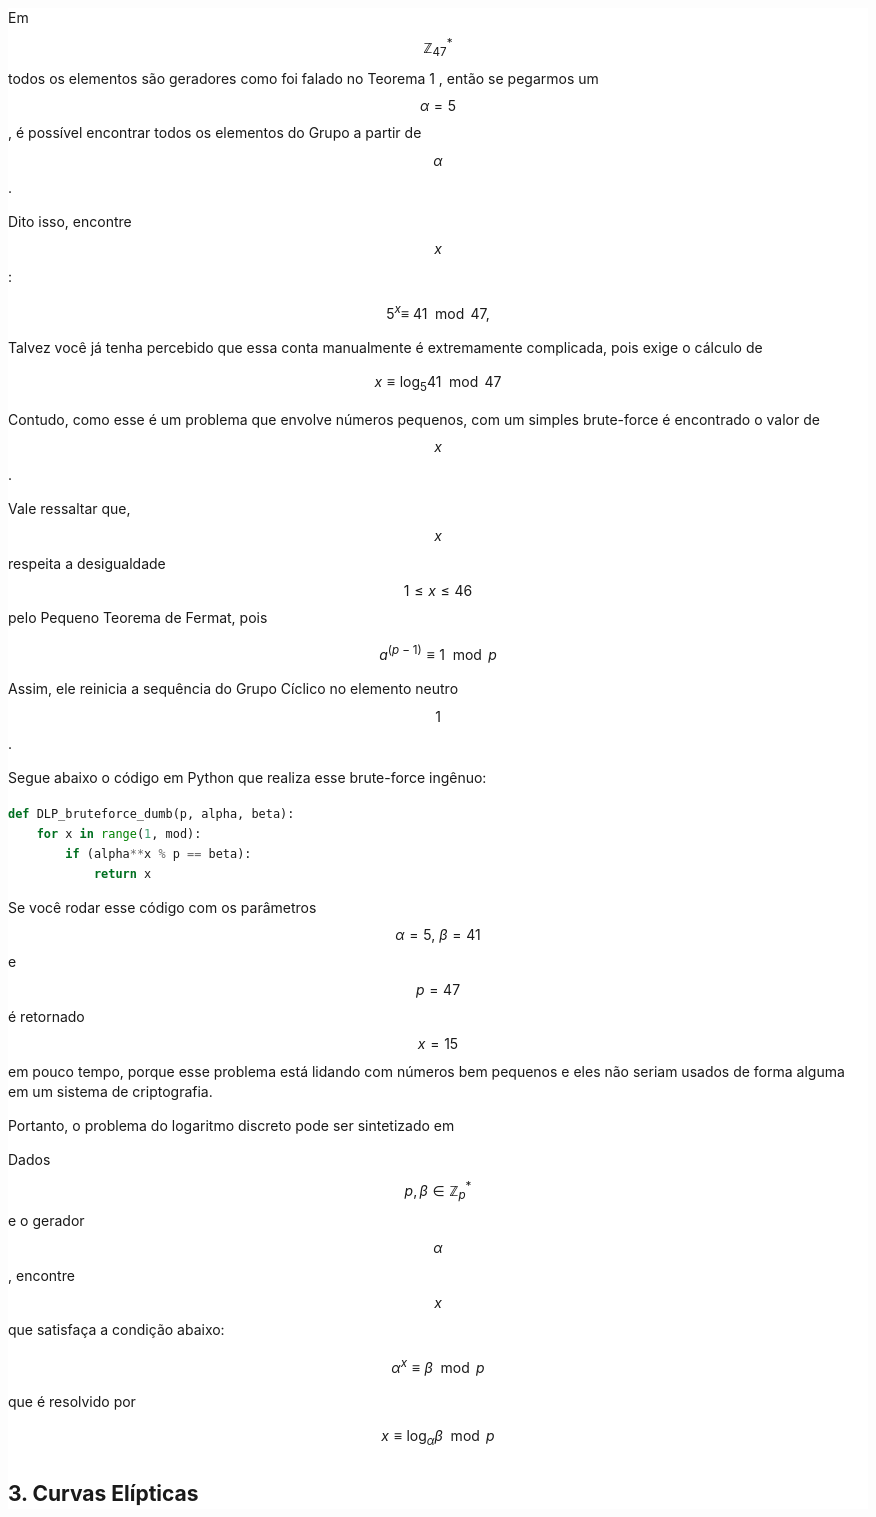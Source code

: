 Em $$ℤ_{47}^*$$ todos os elementos são geradores como foi falado no Teorema 1 , então se pegarmos um $$\alpha=5$$, é possível encontrar todos os elementos do Grupo a partir de $$\alpha$$.

Dito isso, encontre $$x$$:

$$
5^x\equiv\ 41 \mod47,
$$

Talvez você já tenha percebido que essa conta manualmente é extremamente complicada, pois exige o cálculo de

$$
x\equiv \log_5 41 \mod 47
$$

Contudo, como esse é um problema que envolve números pequenos, com um simples brute-force é encontrado o valor de $$x$$.

Vale ressaltar que, $$x$$ respeita a desigualdade $$1 \leq x \leq 46$$ pelo Pequeno Teorema de Fermat, pois

$$
a^{(p-1)}\equiv1 \mod p
$$

Assim, ele reinicia a sequência do Grupo Cíclico no elemento neutro $$1$$.

Segue abaixo o código em Python que realiza esse brute-force ingênuo:

```python
def DLP_bruteforce_dumb(p, alpha, beta):
	for x in range(1, mod):
		if (alpha**x % p == beta):
			return x
```

Se você rodar esse código com os parâmetros $$\alpha=5, \ \beta =41$$ e $$p=47$$ é retornado $$x=15$$ em pouco tempo, porque esse problema está lidando com números bem pequenos e eles não seriam usados de forma alguma em um sistema de criptografia.

Portanto, o problema do logaritmo discreto pode ser sintetizado em

Dados $$p, \beta \in ℤ_{p}^*$$ e o gerador $$\alpha$$, encontre $$x$$ que satisfaça a condição abaixo:

$$
\alpha^x\equiv\beta \mod p
$$

que é resolvido por

$$
x \equiv \log_\alpha \beta \mod p
$$

## 3. Curvas Elípticas
